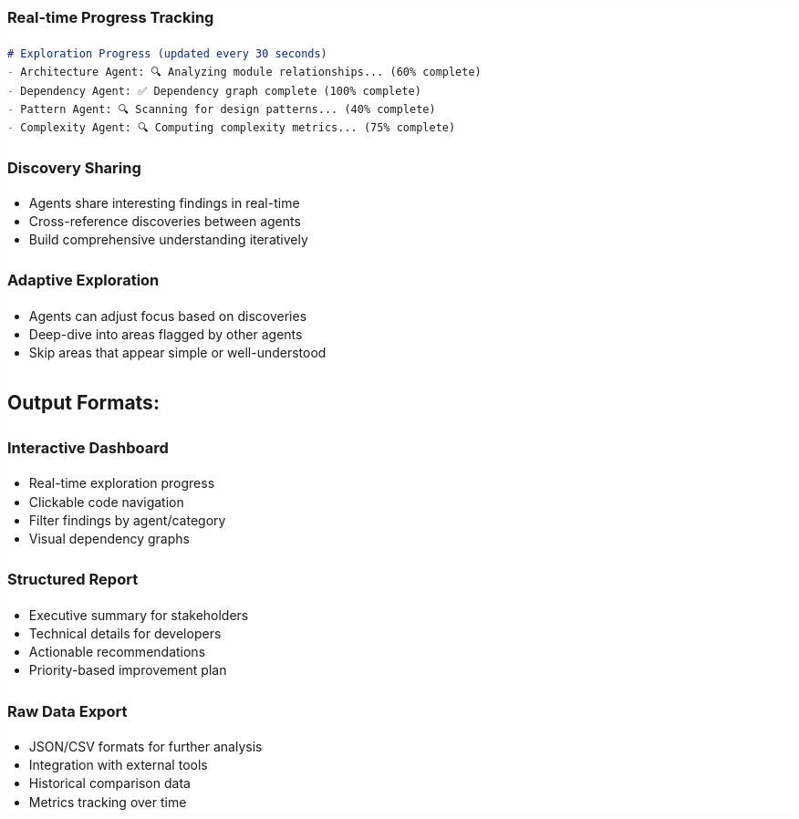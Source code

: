 ### Real-time Progress Tracking
```markdown
# Exploration Progress (updated every 30 seconds)
- Architecture Agent: 🔍 Analyzing module relationships... (60% complete)
- Dependency Agent: ✅ Dependency graph complete (100% complete) 
- Pattern Agent: 🔍 Scanning for design patterns... (40% complete)
- Complexity Agent: 🔍 Computing complexity metrics... (75% complete)
```

### Discovery Sharing
- Agents share interesting findings in real-time
- Cross-reference discoveries between agents
- Build comprehensive understanding iteratively

### Adaptive Exploration
- Agents can adjust focus based on discoveries
- Deep-dive into areas flagged by other agents
- Skip areas that appear simple or well-understood

## Output Formats:

### Interactive Dashboard
- Real-time exploration progress
- Clickable code navigation
- Filter findings by agent/category
- Visual dependency graphs

### Structured Report
- Executive summary for stakeholders
- Technical details for developers
- Actionable recommendations
- Priority-based improvement plan

### Raw Data Export
- JSON/CSV formats for further analysis
- Integration with external tools
- Historical comparison data
- Metrics tracking over time